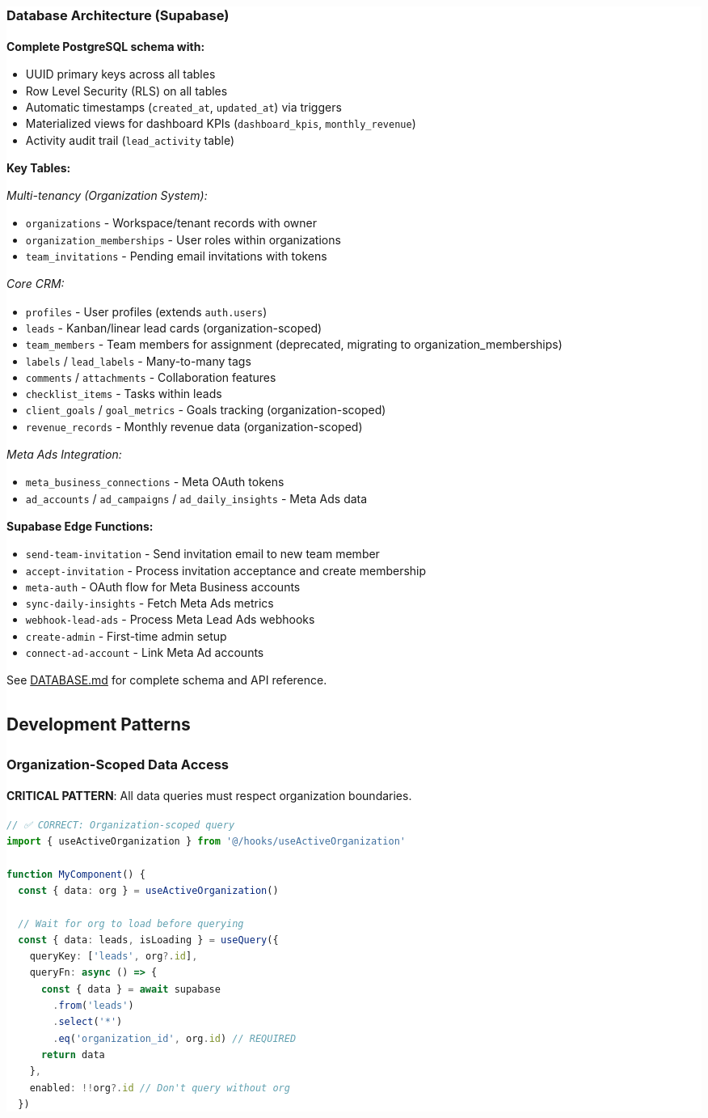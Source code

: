 ### Database Architecture (Supabase)

**Complete PostgreSQL schema with:**
- UUID primary keys across all tables
- Row Level Security (RLS) on all tables
- Automatic timestamps (`created_at`, `updated_at`) via triggers
- Materialized views for dashboard KPIs (`dashboard_kpis`, `monthly_revenue`)
- Activity audit trail (`lead_activity` table)

**Key Tables:**

*Multi-tenancy (Organization System):*
- `organizations` - Workspace/tenant records with owner
- `organization_memberships` - User roles within organizations
- `team_invitations` - Pending email invitations with tokens

*Core CRM:*
- `profiles` - User profiles (extends `auth.users`)
- `leads` - Kanban/linear lead cards (organization-scoped)
- `team_members` - Team members for assignment (deprecated, migrating to organization_memberships)
- `labels` / `lead_labels` - Many-to-many tags
- `comments` / `attachments` - Collaboration features
- `checklist_items` - Tasks within leads
- `client_goals` / `goal_metrics` - Goals tracking (organization-scoped)
- `revenue_records` - Monthly revenue data (organization-scoped)

*Meta Ads Integration:*
- `meta_business_connections` - Meta OAuth tokens
- `ad_accounts` / `ad_campaigns` / `ad_daily_insights` - Meta Ads data

**Supabase Edge Functions:**
- `send-team-invitation` - Send invitation email to new team member
- `accept-invitation` - Process invitation acceptance and create membership
- `meta-auth` - OAuth flow for Meta Business accounts
- `sync-daily-insights` - Fetch Meta Ads metrics
- `webhook-lead-ads` - Process Meta Lead Ads webhooks
- `create-admin` - First-time admin setup
- `connect-ad-account` - Link Meta Ad accounts

See [DATABASE.md](DATABASE.md) for complete schema and API reference.

## Development Patterns

### Organization-Scoped Data Access

**CRITICAL PATTERN**: All data queries must respect organization boundaries.

```typescript
// ✅ CORRECT: Organization-scoped query
import { useActiveOrganization } from '@/hooks/useActiveOrganization'

function MyComponent() {
  const { data: org } = useActiveOrganization()

  // Wait for org to load before querying
  const { data: leads, isLoading } = useQuery({
    queryKey: ['leads', org?.id],
    queryFn: async () => {
      const { data } = await supabase
        .from('leads')
        .select('*')
        .eq('organization_id', org.id) // REQUIRED
      return data
    },
    enabled: !!org?.id // Don't query without org
  })
```